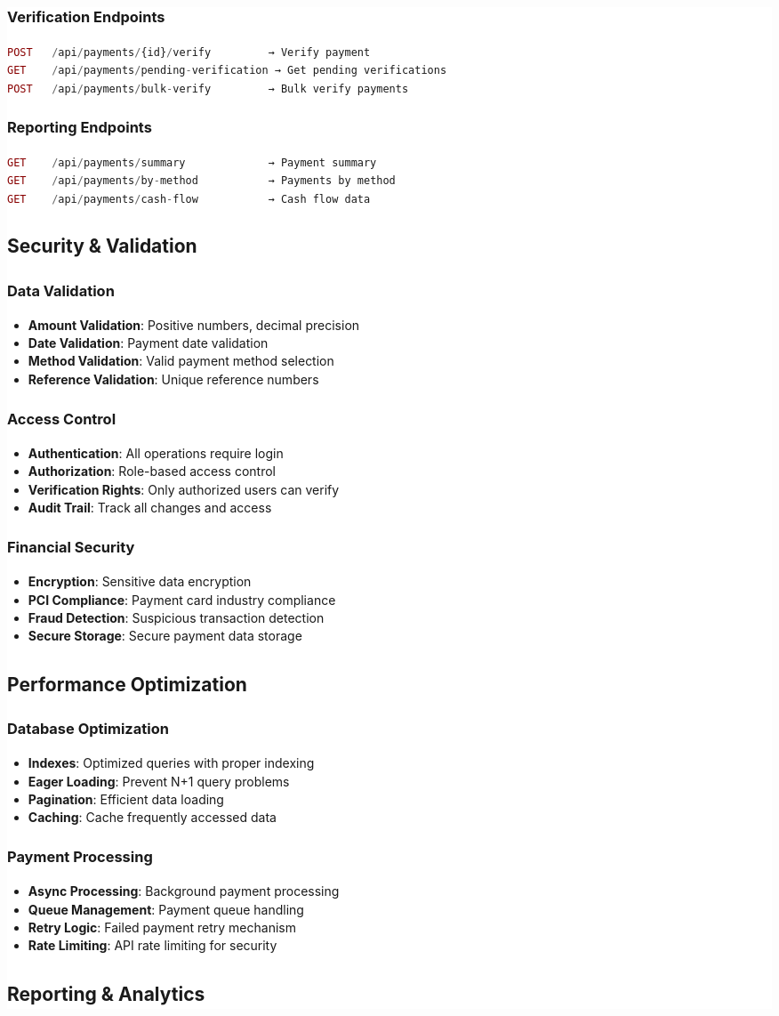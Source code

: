 ### Verification Endpoints
```php
POST   /api/payments/{id}/verify         → Verify payment
GET    /api/payments/pending-verification → Get pending verifications
POST   /api/payments/bulk-verify         → Bulk verify payments
```

### Reporting Endpoints
```php
GET    /api/payments/summary             → Payment summary
GET    /api/payments/by-method           → Payments by method
GET    /api/payments/cash-flow           → Cash flow data
```

## Security & Validation

### Data Validation
- **Amount Validation**: Positive numbers, decimal precision
- **Date Validation**: Payment date validation
- **Method Validation**: Valid payment method selection
- **Reference Validation**: Unique reference numbers

### Access Control
- **Authentication**: All operations require login
- **Authorization**: Role-based access control
- **Verification Rights**: Only authorized users can verify
- **Audit Trail**: Track all changes and access

### Financial Security
- **Encryption**: Sensitive data encryption
- **PCI Compliance**: Payment card industry compliance
- **Fraud Detection**: Suspicious transaction detection
- **Secure Storage**: Secure payment data storage

## Performance Optimization

### Database Optimization
- **Indexes**: Optimized queries with proper indexing
- **Eager Loading**: Prevent N+1 query problems
- **Pagination**: Efficient data loading
- **Caching**: Cache frequently accessed data

### Payment Processing
- **Async Processing**: Background payment processing
- **Queue Management**: Payment queue handling
- **Retry Logic**: Failed payment retry mechanism
- **Rate Limiting**: API rate limiting for security

## Reporting & Analytics
